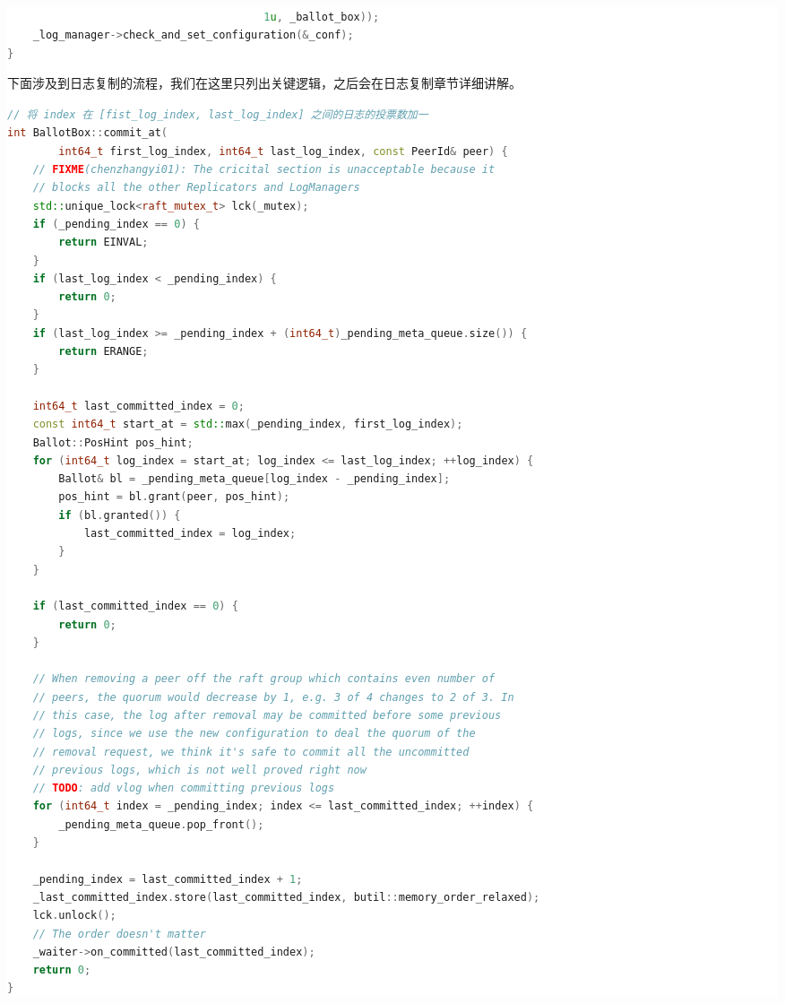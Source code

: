```cpp
                                        1u, _ballot_box));
    _log_manager->check_and_set_configuration(&_conf);
}
```

下面涉及到日志复制的流程，我们在这里只列出关键逻辑，之后会在日志复制章节详细讲解。

```cpp
// 将 index 在 [fist_log_index, last_log_index] 之间的日志的投票数加一
int BallotBox::commit_at(
        int64_t first_log_index, int64_t last_log_index, const PeerId& peer) {
    // FIXME(chenzhangyi01): The cricital section is unacceptable because it
    // blocks all the other Replicators and LogManagers
    std::unique_lock<raft_mutex_t> lck(_mutex);
    if (_pending_index == 0) {
        return EINVAL;
    }
    if (last_log_index < _pending_index) {
        return 0;
    }
    if (last_log_index >= _pending_index + (int64_t)_pending_meta_queue.size()) {
        return ERANGE;
    }

    int64_t last_committed_index = 0;
    const int64_t start_at = std::max(_pending_index, first_log_index);
    Ballot::PosHint pos_hint;
    for (int64_t log_index = start_at; log_index <= last_log_index; ++log_index) {
        Ballot& bl = _pending_meta_queue[log_index - _pending_index];
        pos_hint = bl.grant(peer, pos_hint);
        if (bl.granted()) {
            last_committed_index = log_index;
        }
    }

    if (last_committed_index == 0) {
        return 0;
    }

    // When removing a peer off the raft group which contains even number of
    // peers, the quorum would decrease by 1, e.g. 3 of 4 changes to 2 of 3. In
    // this case, the log after removal may be committed before some previous
    // logs, since we use the new configuration to deal the quorum of the
    // removal request, we think it's safe to commit all the uncommitted
    // previous logs, which is not well proved right now
    // TODO: add vlog when committing previous logs
    for (int64_t index = _pending_index; index <= last_committed_index; ++index) {
        _pending_meta_queue.pop_front();
    }

    _pending_index = last_committed_index + 1;
    _last_committed_index.store(last_committed_index, butil::memory_order_relaxed);
    lck.unlock();
    // The order doesn't matter
    _waiter->on_committed(last_committed_index);
    return 0;
}
```
